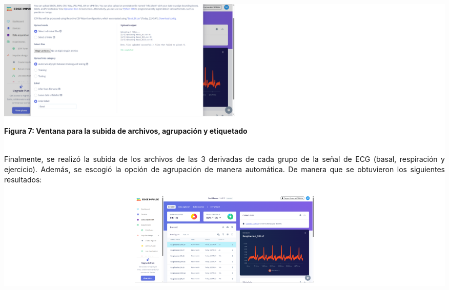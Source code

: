   <img src="./imagenes/SubidaDatos.PNG" alt="SubidaDatos" width="450">
  <p>

  **Figura 7: Ventana para la subida de archivos, agrupación y etiquetado**
  </p>
</div> <br>

<div align="justify">
Finalmente, se realizó la subida de los archivos de las 3 derivadas de cada grupo de la señal de ECG (basal, respiración y ejercicio). Además, se escogió la opción de agrupación de manera automática. De manera que se obtuvieron los siguientes resultados:
</div> <br>

<div align="center">
   <img src="./imagenes/Training.PNG" alt="Training" width="350">
